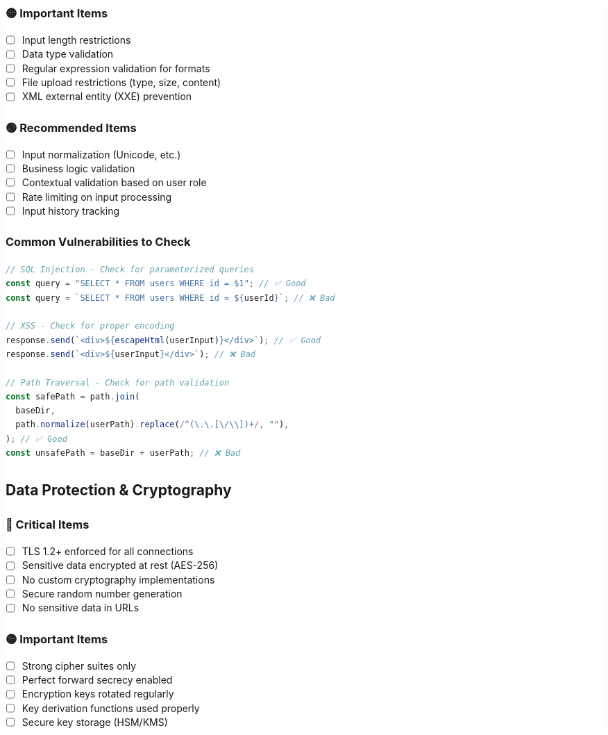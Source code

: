 ### 🟡 Important Items

- [ ] Input length restrictions
- [ ] Data type validation
- [ ] Regular expression validation for formats
- [ ] File upload restrictions (type, size, content)
- [ ] XML external entity (XXE) prevention

### 🟢 Recommended Items

- [ ] Input normalization (Unicode, etc.)
- [ ] Business logic validation
- [ ] Contextual validation based on user role
- [ ] Rate limiting on input processing
- [ ] Input history tracking

### Common Vulnerabilities to Check

```typescript
// SQL Injection - Check for parameterized queries
const query = "SELECT * FROM users WHERE id = $1"; // ✅ Good
const query = `SELECT * FROM users WHERE id = ${userId}`; // ❌ Bad

// XSS - Check for proper encoding
response.send(`<div>${escapeHtml(userInput)}</div>`); // ✅ Good
response.send(`<div>${userInput}</div>`); // ❌ Bad

// Path Traversal - Check for path validation
const safePath = path.join(
  baseDir,
  path.normalize(userPath).replace(/^(\.\.[\/\\])+/, ""),
); // ✅ Good
const unsafePath = baseDir + userPath; // ❌ Bad
```

## Data Protection & Cryptography

### 🔴 Critical Items

- [ ] TLS 1.2+ enforced for all connections
- [ ] Sensitive data encrypted at rest (AES-256)
- [ ] No custom cryptography implementations
- [ ] Secure random number generation
- [ ] No sensitive data in URLs

### 🟡 Important Items

- [ ] Strong cipher suites only
- [ ] Perfect forward secrecy enabled
- [ ] Encryption keys rotated regularly
- [ ] Key derivation functions used properly
- [ ] Secure key storage (HSM/KMS)
